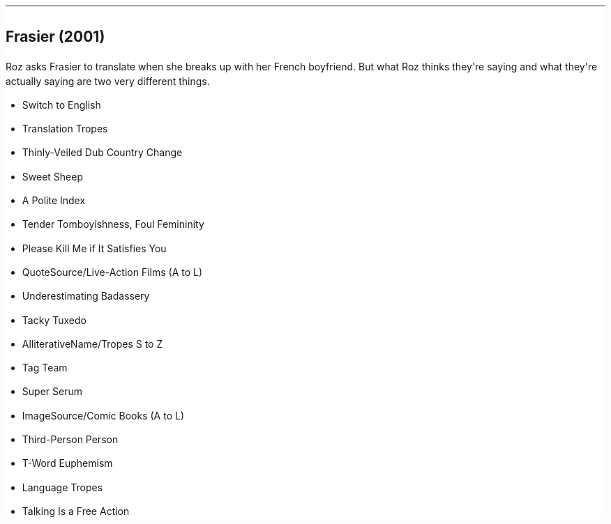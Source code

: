 ___

## Frasier (2001)

Roz asks Frasier to translate when she breaks up with her French boyfriend. But what Roz thinks they're saying and what they're actually saying are two very different things.

-   Switch to English
-   Translation Tropes
-   Thinly-Veiled Dub Country Change

-   Sweet Sheep
-   A Polite Index
-   Tender Tomboyishness, Foul Femininity

-   Please Kill Me if It Satisfies You
-   QuoteSource/Live-Action Films (A to L)
-   Underestimating Badassery

-   Tacky Tuxedo
-   AlliterativeName/Tropes S to Z
-   Tag Team

-   Super Serum
-   ImageSource/Comic Books (A to L)
-   Third-Person Person

-   T-Word Euphemism
-   Language Tropes
-   Talking Is a Free Action
